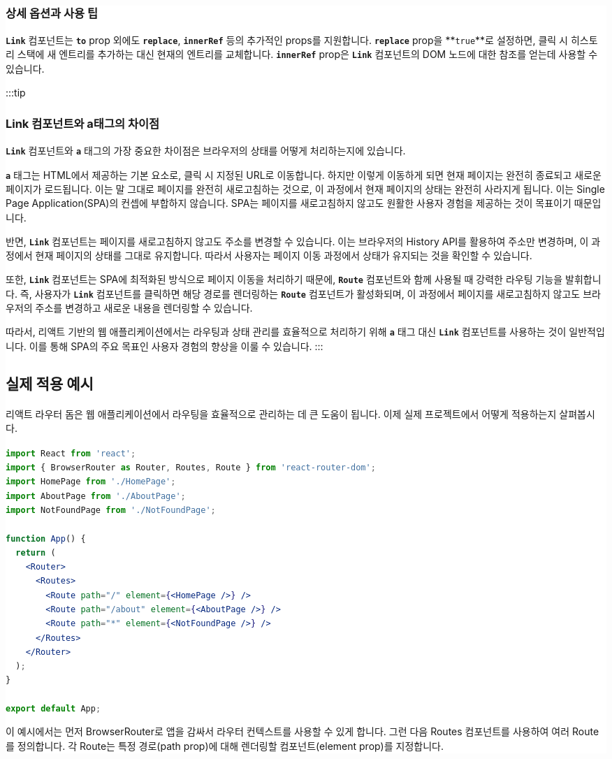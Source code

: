 ### 상세 옵션과 사용 팁

**`Link`** 컴포넌트는 **`to`** prop 외에도 **`replace`**, **`innerRef`** 등의 추가적인 props를 지원합니다. **`replace`** prop을 **`true`**로 설정하면, 클릭 시 히스토리 스택에 새 엔트리를 추가하는 대신 현재의 엔트리를 교체합니다. **`innerRef`** prop은 **`Link`** 컴포넌트의 DOM 노드에 대한 참조를 얻는데 사용할 수 있습니다.

:::tip

### Link 컴포넌트와 a태그의 차이점

**`Link`** 컴포넌트와 **`a`** 태그의 가장 중요한 차이점은 브라우저의 상태를 어떻게 처리하는지에 있습니다.

**`a`** 태그는 HTML에서 제공하는 기본 요소로, 클릭 시 지정된 URL로 이동합니다. 하지만 이렇게 이동하게 되면 현재 페이지는 완전히 종료되고 새로운 페이지가 로드됩니다. 이는 말 그대로 페이지를 완전히 새로고침하는 것으로, 이 과정에서 현재 페이지의 상태는 완전히 사라지게 됩니다. 이는 Single Page Application(SPA)의 컨셉에 부합하지 않습니다. SPA는 페이지를 새로고침하지 않고도 원활한 사용자 경험을 제공하는 것이 목표이기 때문입니다.

반면, **`Link`** 컴포넌트는 페이지를 새로고침하지 않고도 주소를 변경할 수 있습니다. 이는 브라우저의 History API를 활용하여 주소만 변경하며, 이 과정에서 현재 페이지의 상태를 그대로 유지합니다. 따라서 사용자는 페이지 이동 과정에서 상태가 유지되는 것을 확인할 수 있습니다.

또한, **`Link`** 컴포넌트는 SPA에 최적화된 방식으로 페이지 이동을 처리하기 때문에, **`Route`** 컴포넌트와 함께 사용될 때 강력한 라우팅 기능을 발휘합니다. 즉, 사용자가 **`Link`** 컴포넌트를 클릭하면 해당 경로를 렌더링하는 **`Route`** 컴포넌트가 활성화되며, 이 과정에서 페이지를 새로고침하지 않고도 브라우저의 주소를 변경하고 새로운 내용을 렌더링할 수 있습니다.

따라서, 리액트 기반의 웹 애플리케이션에서는 라우팅과 상태 관리를 효율적으로 처리하기 위해 **`a`** 태그 대신 **`Link`** 컴포넌트를 사용하는 것이 일반적입니다. 이를 통해 SPA의 주요 목표인 사용자 경험의 향상을 이룰 수 있습니다.
:::

## 실제 적용 예시

리액트 라우터 돔은 웹 애플리케이션에서 라우팅을 효율적으로 관리하는 데 큰 도움이 됩니다. 이제 실제 프로젝트에서 어떻게 적용하는지 살펴봅시다.

```jsx
import React from 'react';
import { BrowserRouter as Router, Routes, Route } from 'react-router-dom';
import HomePage from './HomePage';
import AboutPage from './AboutPage';
import NotFoundPage from './NotFoundPage';

function App() {
  return (
    <Router>
      <Routes>
        <Route path="/" element={<HomePage />} />
        <Route path="/about" element={<AboutPage />} />
        <Route path="*" element={<NotFoundPage />} />
      </Routes>
    </Router>
  );
}

export default App;
```

이 예시에서는 먼저 BrowserRouter로 앱을 감싸서 라우터 컨텍스트를 사용할 수 있게 합니다. 그런 다음 Routes 컴포넌트를 사용하여 여러 Route를 정의합니다. 각 Route는 특정 경로(path prop)에 대해 렌더링할 컴포넌트(element prop)를 지정합니다.
